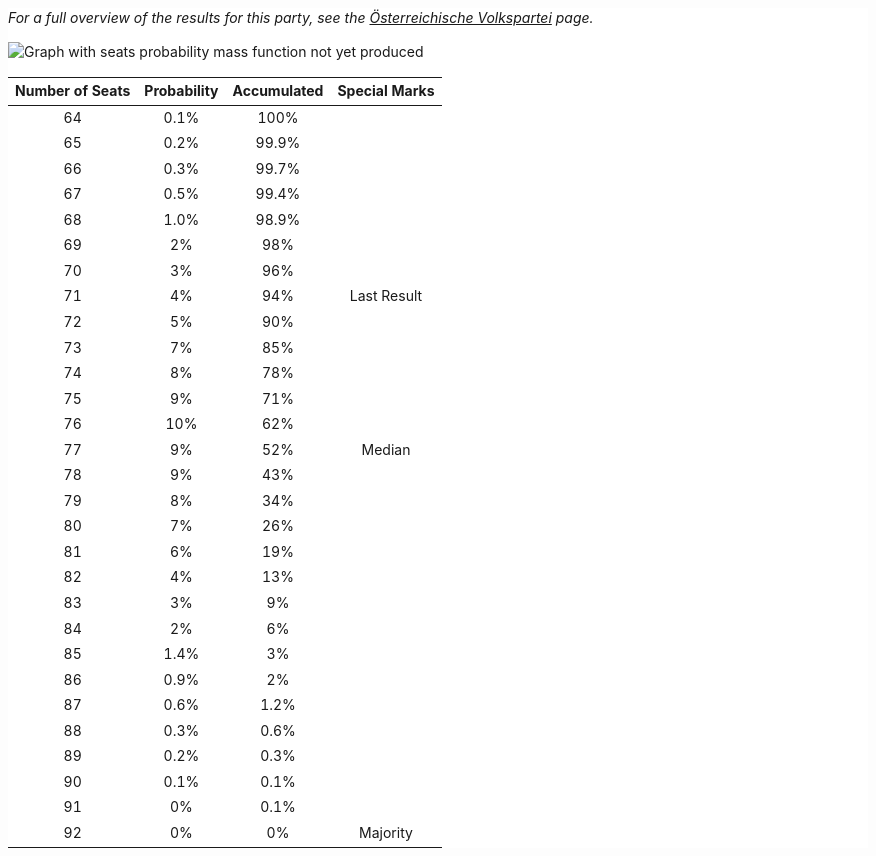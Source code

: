 *For a full overview of the results for this party, see the [Österreichische Volkspartei](party-österreichischevolkspartei.html) page.*

![Graph with seats probability mass function not yet produced](2020-10-08-ResearchAffairs-seats-pmf-österreichischevolkspartei.png "Seats Probability Mass Function")

| Number of Seats | Probability | Accumulated | Special Marks |
|:---------------:|:-----------:|:-----------:|:-------------:|
| 64 | 0.1% | 100% |  |
| 65 | 0.2% | 99.9% |  |
| 66 | 0.3% | 99.7% |  |
| 67 | 0.5% | 99.4% |  |
| 68 | 1.0% | 98.9% |  |
| 69 | 2% | 98% |  |
| 70 | 3% | 96% |  |
| 71 | 4% | 94% | Last Result |
| 72 | 5% | 90% |  |
| 73 | 7% | 85% |  |
| 74 | 8% | 78% |  |
| 75 | 9% | 71% |  |
| 76 | 10% | 62% |  |
| 77 | 9% | 52% | Median |
| 78 | 9% | 43% |  |
| 79 | 8% | 34% |  |
| 80 | 7% | 26% |  |
| 81 | 6% | 19% |  |
| 82 | 4% | 13% |  |
| 83 | 3% | 9% |  |
| 84 | 2% | 6% |  |
| 85 | 1.4% | 3% |  |
| 86 | 0.9% | 2% |  |
| 87 | 0.6% | 1.2% |  |
| 88 | 0.3% | 0.6% |  |
| 89 | 0.2% | 0.3% |  |
| 90 | 0.1% | 0.1% |  |
| 91 | 0% | 0.1% |  |
| 92 | 0% | 0% | Majority |
